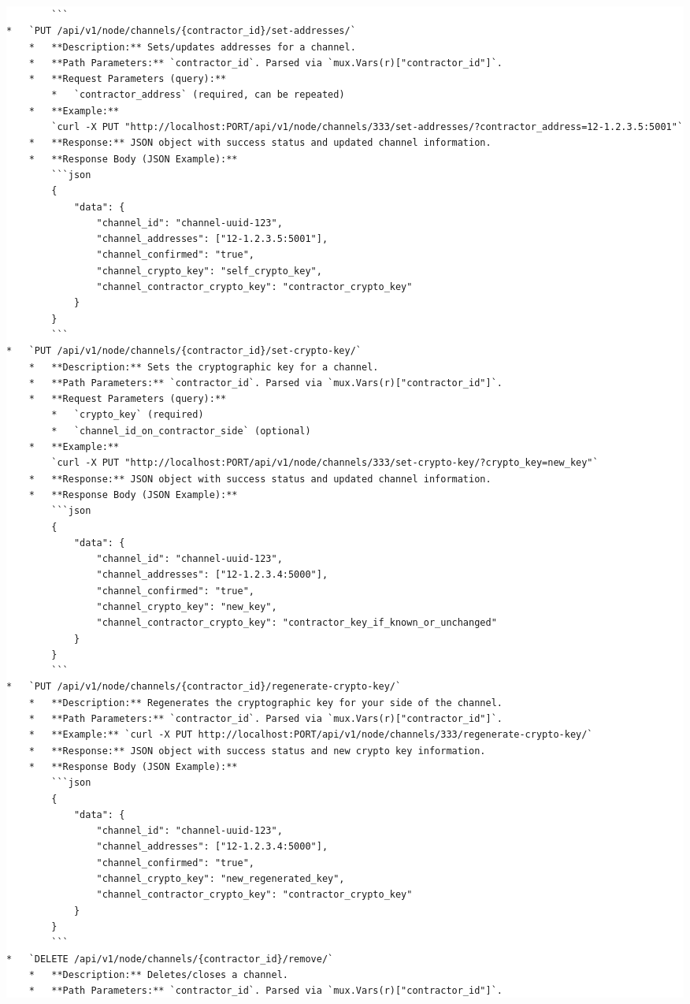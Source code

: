             ```
    *   `PUT /api/v1/node/channels/{contractor_id}/set-addresses/`
        *   **Description:** Sets/updates addresses for a channel.
        *   **Path Parameters:** `contractor_id`. Parsed via `mux.Vars(r)["contractor_id"]`.
        *   **Request Parameters (query):**
            *   `contractor_address` (required, can be repeated)
        *   **Example:**
            `curl -X PUT "http://localhost:PORT/api/v1/node/channels/333/set-addresses/?contractor_address=12-1.2.3.5:5001"`
        *   **Response:** JSON object with success status and updated channel information.
        *   **Response Body (JSON Example):**
            ```json
            {
                "data": {
                    "channel_id": "channel-uuid-123",
                    "channel_addresses": ["12-1.2.3.5:5001"],
                    "channel_confirmed": "true",
                    "channel_crypto_key": "self_crypto_key",
                    "channel_contractor_crypto_key": "contractor_crypto_key"
                }
            }
            ```
    *   `PUT /api/v1/node/channels/{contractor_id}/set-crypto-key/`
        *   **Description:** Sets the cryptographic key for a channel.
        *   **Path Parameters:** `contractor_id`. Parsed via `mux.Vars(r)["contractor_id"]`.
        *   **Request Parameters (query):**
            *   `crypto_key` (required)
            *   `channel_id_on_contractor_side` (optional)
        *   **Example:**
            `curl -X PUT "http://localhost:PORT/api/v1/node/channels/333/set-crypto-key/?crypto_key=new_key"`
        *   **Response:** JSON object with success status and updated channel information.
        *   **Response Body (JSON Example):**
            ```json
            {
                "data": {
                    "channel_id": "channel-uuid-123",
                    "channel_addresses": ["12-1.2.3.4:5000"],
                    "channel_confirmed": "true",
                    "channel_crypto_key": "new_key",
                    "channel_contractor_crypto_key": "contractor_key_if_known_or_unchanged"
                }
            }
            ```
    *   `PUT /api/v1/node/channels/{contractor_id}/regenerate-crypto-key/`
        *   **Description:** Regenerates the cryptographic key for your side of the channel.
        *   **Path Parameters:** `contractor_id`. Parsed via `mux.Vars(r)["contractor_id"]`.
        *   **Example:** `curl -X PUT http://localhost:PORT/api/v1/node/channels/333/regenerate-crypto-key/`
        *   **Response:** JSON object with success status and new crypto key information.
        *   **Response Body (JSON Example):**
            ```json
            {
                "data": {
                    "channel_id": "channel-uuid-123",
                    "channel_addresses": ["12-1.2.3.4:5000"],
                    "channel_confirmed": "true",
                    "channel_crypto_key": "new_regenerated_key",
                    "channel_contractor_crypto_key": "contractor_crypto_key"
                }
            }
            ```
    *   `DELETE /api/v1/node/channels/{contractor_id}/remove/`
        *   **Description:** Deletes/closes a channel.
        *   **Path Parameters:** `contractor_id`. Parsed via `mux.Vars(r)["contractor_id"]`.
